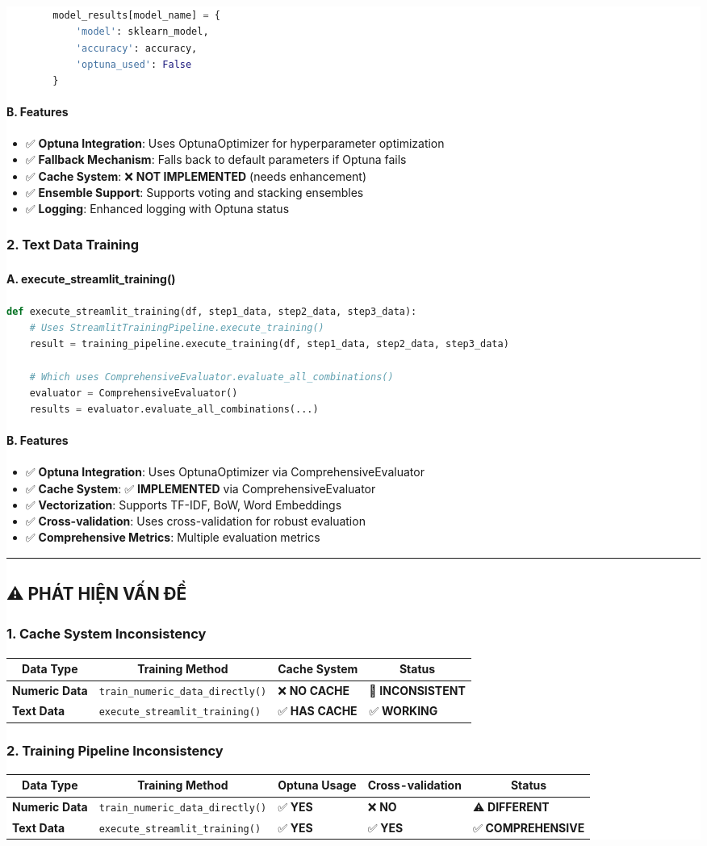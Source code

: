 ```python
        model_results[model_name] = {
            'model': sklearn_model,
            'accuracy': accuracy,
            'optuna_used': False
        }
```

#### **B. Features**
- ✅ **Optuna Integration**: Uses OptunaOptimizer for hyperparameter optimization
- ✅ **Fallback Mechanism**: Falls back to default parameters if Optuna fails
- ✅ **Cache System**: ❌ **NOT IMPLEMENTED** (needs enhancement)
- ✅ **Ensemble Support**: Supports voting and stacking ensembles
- ✅ **Logging**: Enhanced logging with Optuna status

### **2. Text Data Training**

#### **A. execute_streamlit_training()**
```python
def execute_streamlit_training(df, step1_data, step2_data, step3_data):
    # Uses StreamlitTrainingPipeline.execute_training()
    result = training_pipeline.execute_training(df, step1_data, step2_data, step3_data)
    
    # Which uses ComprehensiveEvaluator.evaluate_all_combinations()
    evaluator = ComprehensiveEvaluator()
    results = evaluator.evaluate_all_combinations(...)
```

#### **B. Features**
- ✅ **Optuna Integration**: Uses OptunaOptimizer via ComprehensiveEvaluator
- ✅ **Cache System**: ✅ **IMPLEMENTED** via ComprehensiveEvaluator
- ✅ **Vectorization**: Supports TF-IDF, BoW, Word Embeddings
- ✅ **Cross-validation**: Uses cross-validation for robust evaluation
- ✅ **Comprehensive Metrics**: Multiple evaluation metrics

---

## ⚠️ **PHÁT HIỆN VẤN ĐỀ**

### **1. Cache System Inconsistency**

| Data Type | Training Method | Cache System | Status |
|-----------|----------------|---------------|---------|
| **Numeric Data** | `train_numeric_data_directly()` | ❌ **NO CACHE** | 🚨 **INCONSISTENT** |
| **Text Data** | `execute_streamlit_training()` | ✅ **HAS CACHE** | ✅ **WORKING** |

### **2. Training Pipeline Inconsistency**

| Data Type | Training Method | Optuna Usage | Cross-validation | Status |
|-----------|----------------|---------------|------------------|---------|
| **Numeric Data** | `train_numeric_data_directly()` | ✅ **YES** | ❌ **NO** | ⚠️ **DIFFERENT** |
| **Text Data** | `execute_streamlit_training()` | ✅ **YES** | ✅ **YES** | ✅ **COMPREHENSIVE** |
